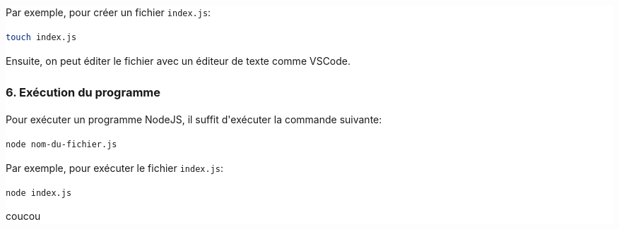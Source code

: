 Par exemple, pour créer un fichier `index.js`:

```bash
touch index.js
```

Ensuite, on peut éditer le fichier avec un éditeur de texte comme VSCode.

### 6. Exécution du programme

Pour exécuter un programme NodeJS, il suffit d'exécuter la commande suivante:

```bash
node nom-du-fichier.js
```

Par exemple, pour exécuter le fichier `index.js`:

```bash
node index.js
```

coucou
